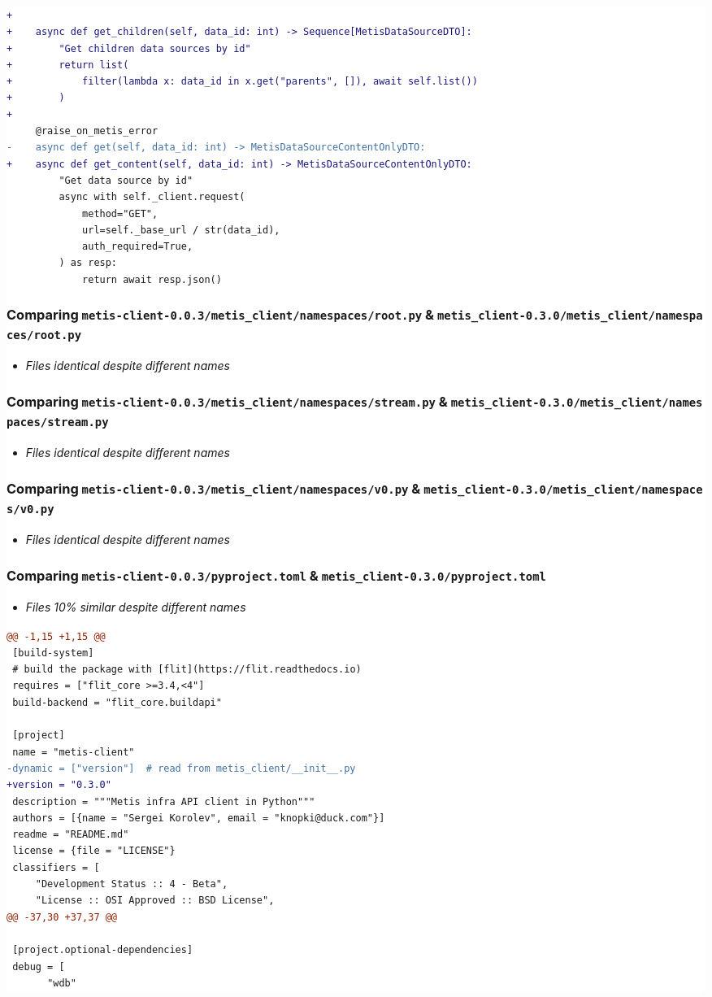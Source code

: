 ```diff
+
+    async def get_children(self, data_id: int) -> Sequence[MetisDataSourceDTO]:
+        "Get children data sources by id"
+        return list(
+            filter(lambda x: data_id in x.get("parents", []), await self.list())
+        )
+
     @raise_on_metis_error
-    async def get(self, data_id: int) -> MetisDataSourceContentOnlyDTO:
+    async def get_content(self, data_id: int) -> MetisDataSourceContentOnlyDTO:
         "Get data source by id"
         async with self._client.request(
             method="GET",
             url=self._base_url / str(data_id),
             auth_required=True,
         ) as resp:
             return await resp.json()
```

### Comparing `metis-client-0.0.3/metis_client/namespaces/root.py` & `metis_client-0.3.0/metis_client/namespaces/root.py`

 * *Files identical despite different names*

### Comparing `metis-client-0.0.3/metis_client/namespaces/stream.py` & `metis_client-0.3.0/metis_client/namespaces/stream.py`

 * *Files identical despite different names*

### Comparing `metis-client-0.0.3/metis_client/namespaces/v0.py` & `metis_client-0.3.0/metis_client/namespaces/v0.py`

 * *Files identical despite different names*

### Comparing `metis-client-0.0.3/pyproject.toml` & `metis_client-0.3.0/pyproject.toml`

 * *Files 10% similar despite different names*

```diff
@@ -1,15 +1,15 @@
 [build-system]
 # build the package with [flit](https://flit.readthedocs.io)
 requires = ["flit_core >=3.4,<4"]
 build-backend = "flit_core.buildapi"
 
 [project]
 name = "metis-client"
-dynamic = ["version"]  # read from metis_client/__init__.py
+version = "0.3.0"
 description = """Metis infra API client in Python"""
 authors = [{name = "Sergei Korolev", email = "knopki@duck.com"}]
 readme = "README.md"
 license = {file = "LICENSE"}
 classifiers = [
     "Development Status :: 4 - Beta",
     "License :: OSI Approved :: BSD License",
@@ -37,30 +37,37 @@
 
 [project.optional-dependencies]
 debug = [
       "wdb"
```